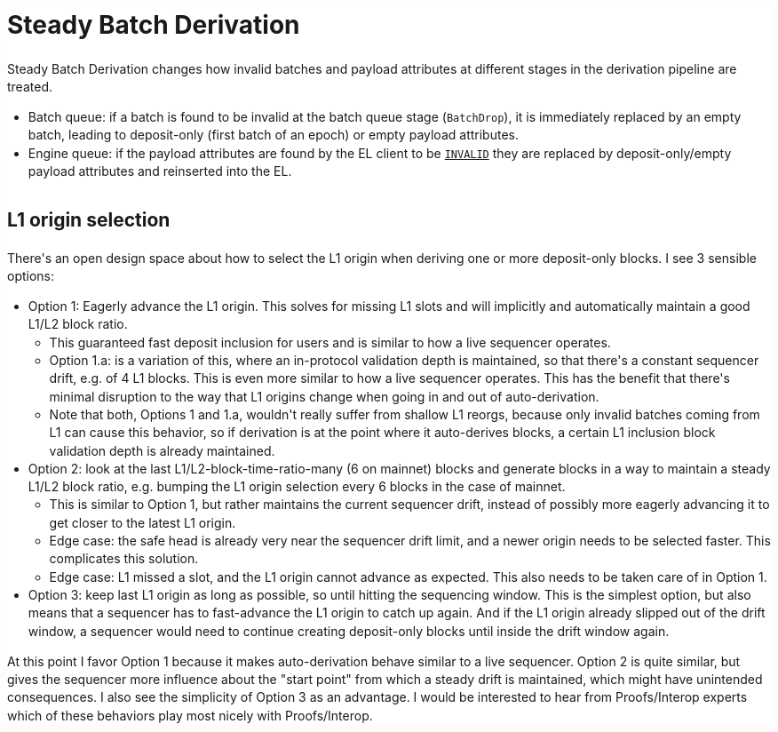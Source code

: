 # Steady Batch Derivation

Steady Batch Derivation changes how invalid batches and payload attributes at different stages in
the derivation pipeline are treated.
- Batch queue: if a batch is found to be invalid at the batch queue stage (`BatchDrop`), it is immediately replaced by an empty
  batch, leading to deposit-only (first batch of an epoch) or empty payload attributes.
- Engine queue: if the payload attributes are found by the EL client to be
  [`INVALID`](https://github.com/ethereum/go-ethereum/blob/7fd7c1f7dd9ba8d90399df2f080e4101ae37a255/beacon/engine/errors.go#L63)
  they are replaced by deposit-only/empty payload attributes and reinserted into the EL.

## L1 origin selection

There's an open design space about how to select the L1 origin when deriving one or more
deposit-only blocks. I see 3 sensible options:

- Option 1: Eagerly advance the L1 origin. This solves for missing L1 slots and will implicitly and
automatically maintain a good L1/L2 block ratio.
  - This guaranteed fast deposit inclusion for users and is similar to how a live sequencer
  operates.
  - Option 1.a: is a variation of this, where an in-protocol validation depth is maintained, so that
  there's a constant sequencer drift, e.g. of 4 L1 blocks. This is even more similar to how a live
  sequencer operates. This has the benefit that there's minimal disruption to the way that L1
  origins change when going in and out of auto-derivation.
  - Note that both, Options 1 and 1.a, wouldn't really suffer from shallow L1 reorgs, because only
  invalid batches coming from L1 can cause this behavior, so if derivation is at the point where it
  auto-derives blocks, a certain L1 inclusion block validation depth is already maintained.
- Option 2: look at the last L1/L2-block-time-ratio-many (6 on mainnet) blocks and generate blocks
in a way to maintain a steady L1/L2 block ratio, e.g. bumping the L1 origin selection every 6 blocks
in the case of mainnet.
  - This is similar to Option 1, but rather maintains the current sequencer drift, instead of
  possibly more eagerly advancing it to get closer to the latest L1 origin.
  - Edge case: the safe head is already very near the sequencer drift limit, and a newer origin
  needs to be selected faster. This complicates this solution.
  - Edge case: L1 missed a slot, and the L1 origin cannot advance as expected. This also needs to be
  taken care of in Option 1.
- Option 3: keep last L1 origin as long as possible, so until hitting the sequencing window. This is
the simplest option, but also means that a sequencer has to fast-advance the L1 origin to catch up
again. And if the L1 origin already slipped out of the drift window, a sequencer would need to
continue creating deposit-only blocks until inside the drift window again.

At this point I favor Option 1 because it makes auto-derivation behave similar to a live sequencer.
Option 2 is quite similar, but gives the sequencer more influence about the "start point" from which
a steady drift is maintained, which might have unintended consequences. I also see the simplicity of
Option 3 as an advantage. I would be interested to hear from Proofs/Interop experts which of
these behaviors play most nicely with Proofs/Interop.
